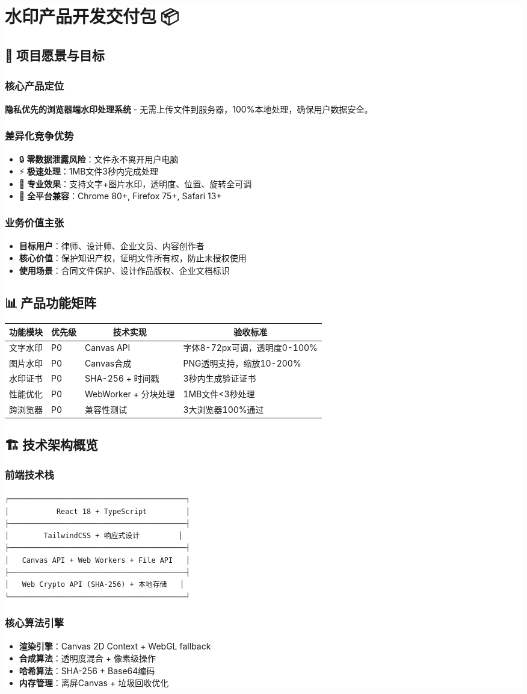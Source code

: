 # 水印产品开发交付包 📦

## 🎯 项目愿景与目标

### 核心产品定位
**隐私优先的浏览器端水印处理系统** - 无需上传文件到服务器，100%本地处理，确保用户数据安全。

### 差异化竞争优势
- 🔒 **零数据泄露风险**：文件永不离开用户电脑
- ⚡ **极速处理**：1MB文件3秒内完成处理
- 🎨 **专业效果**：支持文字+图片水印，透明度、位置、旋转全可调
- 📱 **全平台兼容**：Chrome 80+, Firefox 75+, Safari 13+

### 业务价值主张
- **目标用户**：律师、设计师、企业文员、内容创作者
- **核心价值**：保护知识产权，证明文件所有权，防止未授权使用
- **使用场景**：合同文件保护、设计作品版权、企业文档标识

## 📊 产品功能矩阵

| 功能模块 | 优先级 | 技术实现 | 验收标准 |
|---------|--------|----------|----------|
| 文字水印 | P0 | Canvas API | 字体8-72px可调，透明度0-100% |
| 图片水印 | P0 | Canvas合成 | PNG透明支持，缩放10-200% |
| 水印证书 | P0 | SHA-256 + 时间戳 | 3秒内生成验证证书 |
| 性能优化 | P0 | WebWorker + 分块处理 | 1MB文件<3秒处理 |
| 跨浏览器 | P0 | 兼容性测试 | 3大浏览器100%通过 |

## 🏗️ 技术架构概览

### 前端技术栈
```
┌─────────────────────────────────────────┐
│           React 18 + TypeScript         │
├─────────────────────────────────────────┤
│        TailwindCSS + 响应式设计         │
├─────────────────────────────────────────┤
│   Canvas API + Web Workers + File API   │
├─────────────────────────────────────────┤
│   Web Crypto API (SHA-256) + 本地存储   │
└─────────────────────────────────────────┘
```

### 核心算法引擎
- **渲染引擎**：Canvas 2D Context + WebGL fallback
- **合成算法**：透明度混合 + 像素级操作
- **哈希算法**：SHA-256 + Base64编码
- **内存管理**：离屏Canvas + 垃圾回收优化
